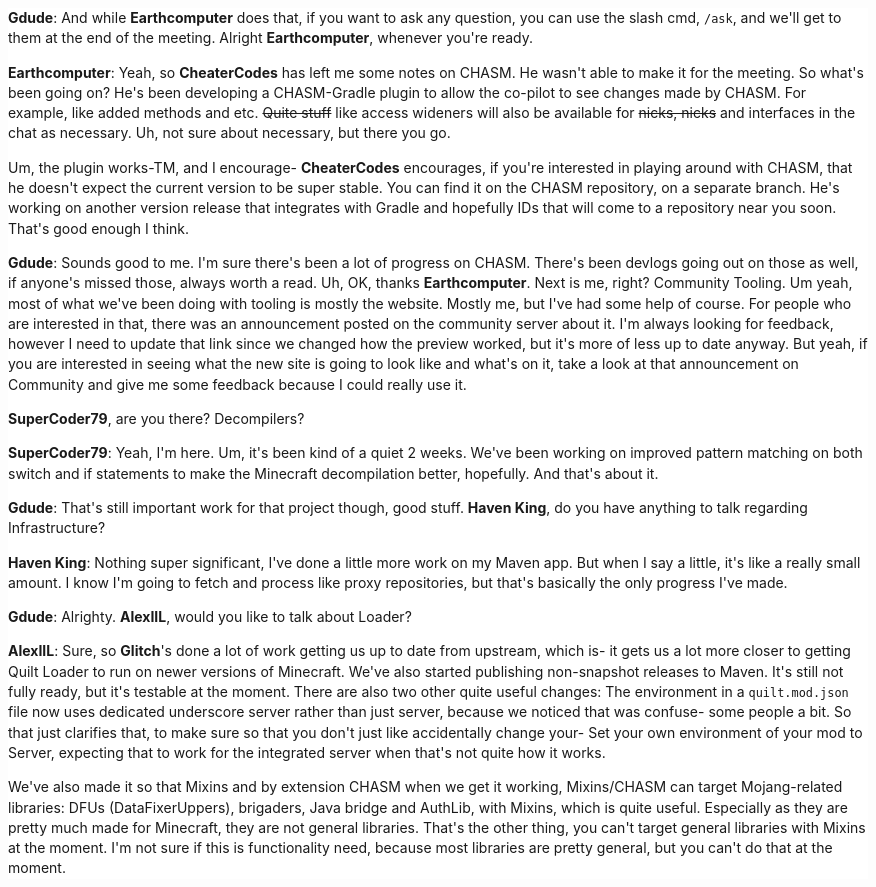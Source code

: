 **Gdude**: And while **Earthcomputer** does that, if you want to ask any question, you can use the slash cmd, `/ask`, and we'll get to them at the end of the meeting. Alright **Earthcomputer**, whenever you're ready.

**Earthcomputer**: Yeah, so **CheaterCodes** has left me some notes on CHASM. He wasn't able to make it for the meeting. So what's been going on? He's been developing a CHASM-Gradle plugin to allow the co-pilot to see changes made by CHASM. For example, like added methods and etc. ~~Quite stuff~~ like access wideners will also be available for ~~nicks, nicks~~ and interfaces in the chat as necessary. Uh, not sure about necessary, but there you go.

Um, the plugin works-TM, and I encourage- **CheaterCodes** encourages, if you're interested in playing around with CHASM, that he doesn't expect the current version to be super stable. You can find it on the CHASM repository, on a separate branch. He's working on another version release that integrates with Gradle and hopefully IDs that will come to a repository near you soon. That's good enough I think.

**Gdude**: Sounds good to me. I'm sure there's been a lot of progress on CHASM. There's been devlogs going out on those as well, if anyone's missed those, always worth a read. Uh, OK, thanks **Earthcomputer**. Next is me, right? Community Tooling. Um yeah, most of what we've been doing with tooling is mostly the website. Mostly me, but I've had some help of course. For people who are interested in that, there was an announcement posted on the community server about it. I'm always looking for feedback, however I need to update that link since we changed how the preview worked, but it's more of less up to date anyway. But yeah, if you are interested in seeing what the new site is going to look like and what's on it, take a look at that announcement on Community and give me some feedback because I could really use it.

**SuperCoder79**, are you there? Decompilers?

**SuperCoder79**: Yeah, I'm here. Um, it's been kind of a quiet 2 weeks. We've been working on improved pattern matching on both switch and if statements to make the Minecraft decompilation better, hopefully. And that's about it.

**Gdude**: That's still important work for that project though, good stuff. **Haven King**, do you have anything to talk regarding Infrastructure?

**Haven King**: Nothing super significant, I've done a little more work on my Maven app. But when I say a little, it's like a really small amount. I know I'm going to fetch and process like proxy repositories, but that's basically the only progress I've made.

**Gdude**: Alrighty. **AlexIIL**, would you like to talk about Loader?

**AlexIIL**: Sure, so **Glitch**'s done a lot of work getting us up to date from upstream, which is- it gets us a lot more closer to getting Quilt Loader to run on newer versions of Minecraft. We've also started publishing non-snapshot releases to Maven. It's still not fully ready, but it's testable at the moment. There are also two other quite useful changes: The environment in a `quilt.mod.json` file now uses dedicated underscore server rather than just server, because we noticed that was confuse- some people a bit. So that just clarifies that, to make sure so that you don't just like accidentally change your- Set your own environment of your mod to Server, expecting that to work for the integrated server when that's not quite how it works. 

We've also made it so that Mixins and by extension CHASM when we get it working, Mixins/CHASM can target Mojang-related libraries: DFUs (DataFixerUppers), brigaders, Java bridge and AuthLib, with Mixins, which is quite useful. Especially as they are pretty much made for Minecraft, they are not general libraries. That's the other thing, you can't target general libraries with Mixins at the moment. I'm not sure if this is functionality need, because most libraries are pretty general, but you can't do that at the moment.
